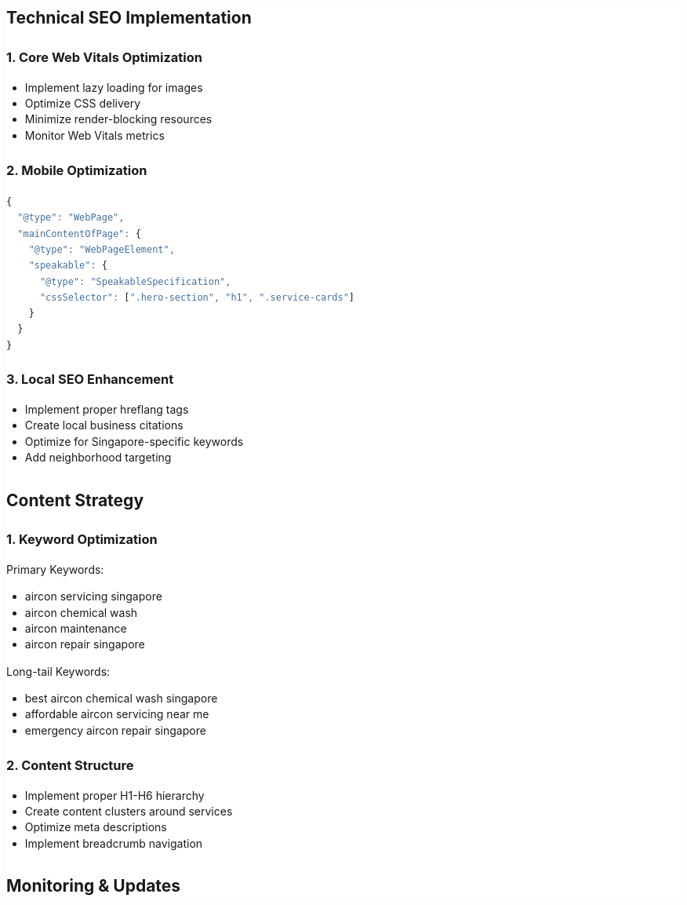 ## Technical SEO Implementation

### 1. Core Web Vitals Optimization
- Implement lazy loading for images
- Optimize CSS delivery
- Minimize render-blocking resources
- Monitor Web Vitals metrics

### 2. Mobile Optimization
```typescript
{
  "@type": "WebPage",
  "mainContentOfPage": {
    "@type": "WebPageElement",
    "speakable": {
      "@type": "SpeakableSpecification",
      "cssSelector": [".hero-section", "h1", ".service-cards"]
    }
  }
}
```

### 3. Local SEO Enhancement
- Implement proper hreflang tags
- Create local business citations
- Optimize for Singapore-specific keywords
- Add neighborhood targeting

## Content Strategy

### 1. Keyword Optimization
Primary Keywords:
- aircon servicing singapore
- aircon chemical wash
- aircon maintenance
- aircon repair singapore

Long-tail Keywords:
- best aircon chemical wash singapore
- affordable aircon servicing near me
- emergency aircon repair singapore

### 2. Content Structure
- Implement proper H1-H6 hierarchy
- Create content clusters around services
- Optimize meta descriptions
- Implement breadcrumb navigation

## Monitoring & Updates
